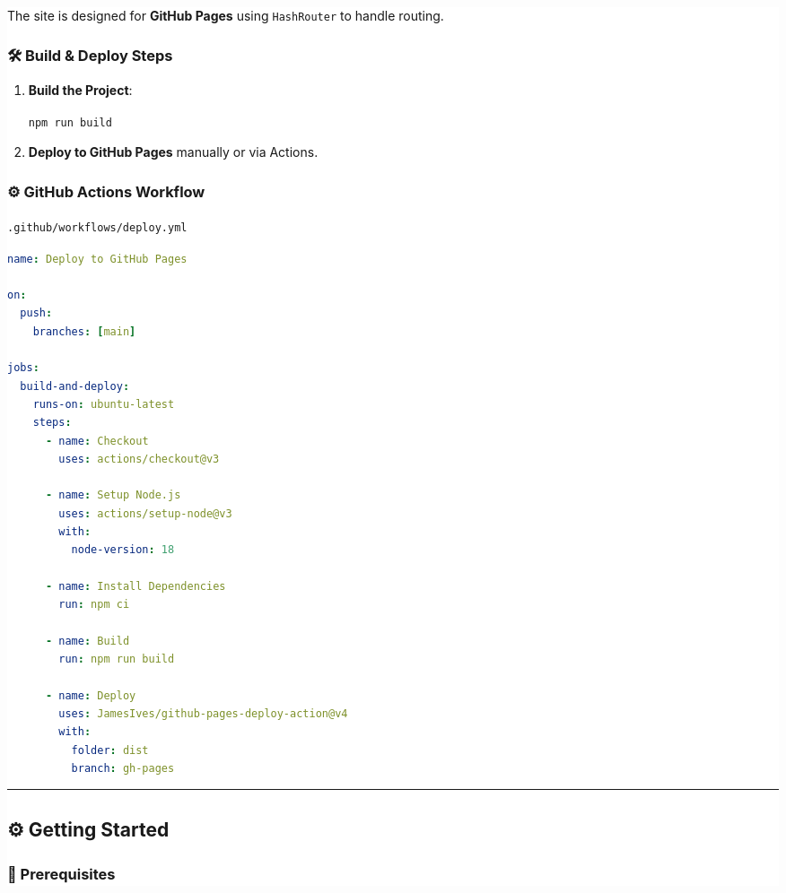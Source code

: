 The site is designed for **GitHub Pages** using `HashRouter` to handle routing.

### 🛠 Build & Deploy Steps

1. **Build the Project**:

   ```bash
   npm run build
   ```

2. **Deploy to GitHub Pages** manually or via Actions.

### ⚙️ GitHub Actions Workflow

`.github/workflows/deploy.yml`

```yaml
name: Deploy to GitHub Pages

on:
  push:
    branches: [main]

jobs:
  build-and-deploy:
    runs-on: ubuntu-latest
    steps:
      - name: Checkout
        uses: actions/checkout@v3

      - name: Setup Node.js
        uses: actions/setup-node@v3
        with:
          node-version: 18

      - name: Install Dependencies
        run: npm ci

      - name: Build
        run: npm run build

      - name: Deploy
        uses: JamesIves/github-pages-deploy-action@v4
        with:
          folder: dist
          branch: gh-pages
```

---

## ⚙️ Getting Started

### 🔧 Prerequisites
